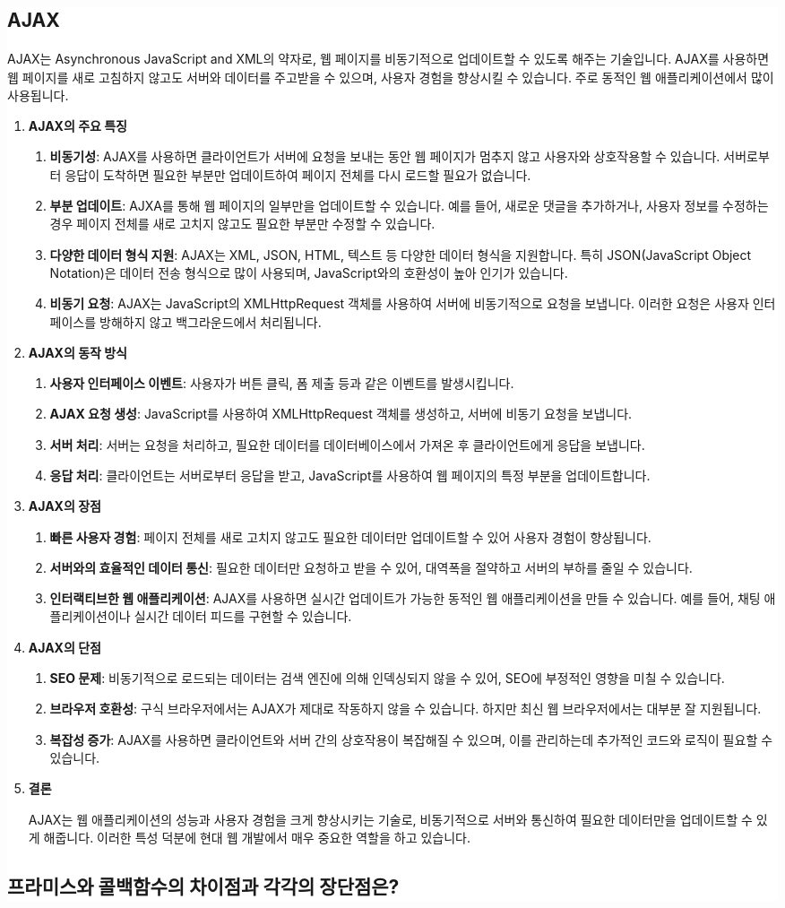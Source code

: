 ## AJAX

AJAX는 Asynchronous JavaScript and XML의 약자로, 웹 페이지를 비동기적으로 업데이트할 수 있도록 해주는 기술입니다. AJAX를 사용하면 웹 페이지를 새로 고침하지 않고도 서버와 데이터를 주고받을 수 있으며, 사용자 경험을 향상시킬 수 있습니다. 주로 동적인 웹 애플리케이션에서 많이 사용됩니다.

1. **AJAX의 주요 특징**

   1. **비동기성**:
      AJAX를 사용하면 클라이언트가 서버에 요청을 보내는 동안 웹 페이지가 멈추지 않고 사용자와 상호작용할 수 있습니다. 서버로부터 응답이 도착하면 필요한 부분만 업데이트하여 페이지 전체를 다시 로드할 필요가 없습니다.

   2. **부분 업데이트**:
      AJXA를 통해 웹 페이지의 일부만을 업데이트할 수 있습니다. 예를 들어, 새로운 댓글을 추가하거나, 사용자 정보를 수정하는 경우 페이지 전체를 새로 고치지 않고도 필요한 부분만 수정할 수 있습니다.

   3. **다양한 데이터 형식 지원**:
      AJAX는 XML, JSON, HTML, 텍스트 등 다양한 데이터 형식을 지원합니다. 특히 JSON(JavaScript Object Notation)은 데이터 전송 형식으로 많이 사용되며, JavaScript와의 호환성이 높아 인기가 있습니다.

   4. **비동기 요청**:
      AJAX는 JavaScript의 XMLHttpRequest 객체를 사용하여 서버에 비동기적으로 요청을 보냅니다. 이러한 요청은 사용자 인터페이스를 방해하지 않고 백그라운드에서 처리됩니다.

2. **AJAX의 동작 방식**

   1. **사용자 인터페이스 이벤트**:
      사용자가 버튼 클릭, 폼 제출 등과 같은 이벤트를 발생시킵니다.

   2. **AJAX 요청 생성**:
      JavaScript를 사용하여 XMLHttpRequest 객체를 생성하고, 서버에 비동기 요청을 보냅니다.

   3. **서버 처리**:
      서버는 요청을 처리하고, 필요한 데이터를 데이터베이스에서 가져온 후 클라이언트에게 응답을 보냅니다.

   4. **응답 처리**:
      클라이언트는 서버로부터 응답을 받고, JavaScript를 사용하여 웹 페이지의 특정 부분을 업데이트합니다.

3. **AJAX의 장점**

   1. **빠른 사용자 경험**: 페이지 전체를 새로 고치지 않고도 필요한 데이터만 업데이트할 수 있어 사용자 경험이 향상됩니다.

   2. **서버와의 효율적인 데이터 통신**: 필요한 데이터만 요청하고 받을 수 있어, 대역폭을 절약하고 서버의 부하를 줄일 수 있습니다.

   3. **인터랙티브한 웹 애플리케이션**: AJAX를 사용하면 실시간 업데이트가 가능한 동적인 웹 애플리케이션을 만들 수 있습니다. 예를 들어, 채팅 애플리케이션이나 실시간 데이터 피드를 구현할 수 있습니다.

4. **AJAX의 단점**

   1. **SEO 문제**: 비동기적으로 로드되는 데이터는 검색 엔진에 의해 인덱싱되지 않을 수 있어, SEO에 부정적인 영향을 미칠 수 있습니다.

   2. **브라우저 호환성**: 구식 브라우저에서는 AJAX가 제대로 작동하지 않을 수 있습니다. 하지만 최신 웹 브라우저에서는 대부분 잘 지원됩니다.

   3. **복잡성 증가**: AJAX를 사용하면 클라이언트와 서버 간의 상호작용이 복잡해질 수 있으며, 이를 관리하는데 추가적인 코드와 로직이 필요할 수 있습니다.

5. **결론**

   AJAX는 웹 애플리케이션의 성능과 사용자 경험을 크게 향상시키는 기술로, 비동기적으로 서버와 통신하여 필요한 데이터만을 업데이트할 수 있게 해줍니다. 이러한 특성 덕분에 현대 웹 개발에서 매우 중요한 역할을 하고 있습니다.

## 프라미스와 콜백함수의 차이점과 각각의 장단점은?
